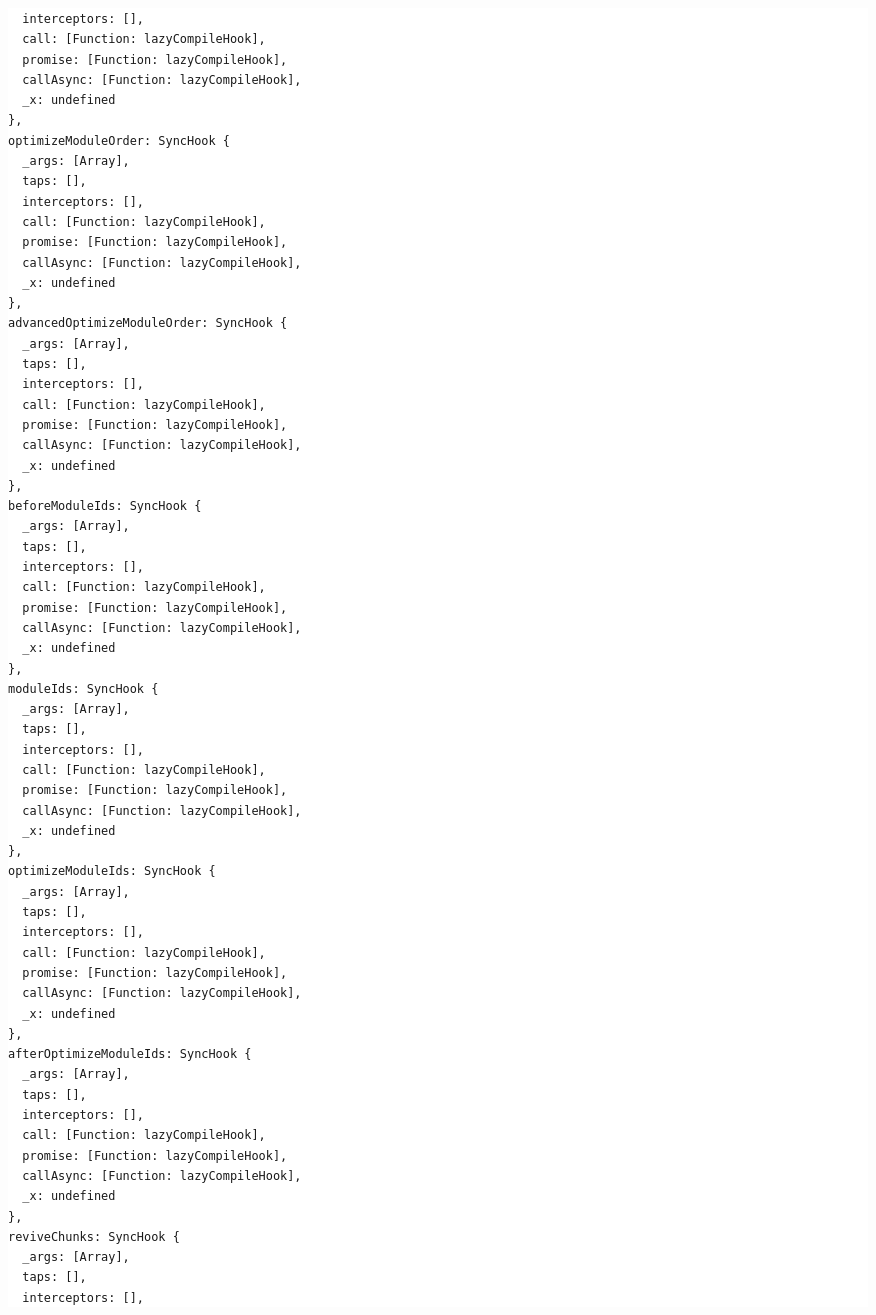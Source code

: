       interceptors: [],
      call: [Function: lazyCompileHook],
      promise: [Function: lazyCompileHook],
      callAsync: [Function: lazyCompileHook],
      _x: undefined
    },
    optimizeModuleOrder: SyncHook {
      _args: [Array],
      taps: [],
      interceptors: [],
      call: [Function: lazyCompileHook],
      promise: [Function: lazyCompileHook],
      callAsync: [Function: lazyCompileHook],
      _x: undefined
    },
    advancedOptimizeModuleOrder: SyncHook {
      _args: [Array],
      taps: [],
      interceptors: [],
      call: [Function: lazyCompileHook],
      promise: [Function: lazyCompileHook],
      callAsync: [Function: lazyCompileHook],
      _x: undefined
    },
    beforeModuleIds: SyncHook {
      _args: [Array],
      taps: [],
      interceptors: [],
      call: [Function: lazyCompileHook],
      promise: [Function: lazyCompileHook],
      callAsync: [Function: lazyCompileHook],
      _x: undefined
    },
    moduleIds: SyncHook {
      _args: [Array],
      taps: [],
      interceptors: [],
      call: [Function: lazyCompileHook],
      promise: [Function: lazyCompileHook],
      callAsync: [Function: lazyCompileHook],
      _x: undefined
    },
    optimizeModuleIds: SyncHook {
      _args: [Array],
      taps: [],
      interceptors: [],
      call: [Function: lazyCompileHook],
      promise: [Function: lazyCompileHook],
      callAsync: [Function: lazyCompileHook],
      _x: undefined
    },
    afterOptimizeModuleIds: SyncHook {
      _args: [Array],
      taps: [],
      interceptors: [],
      call: [Function: lazyCompileHook],
      promise: [Function: lazyCompileHook],
      callAsync: [Function: lazyCompileHook],
      _x: undefined
    },
    reviveChunks: SyncHook {
      _args: [Array],
      taps: [],
      interceptors: [],